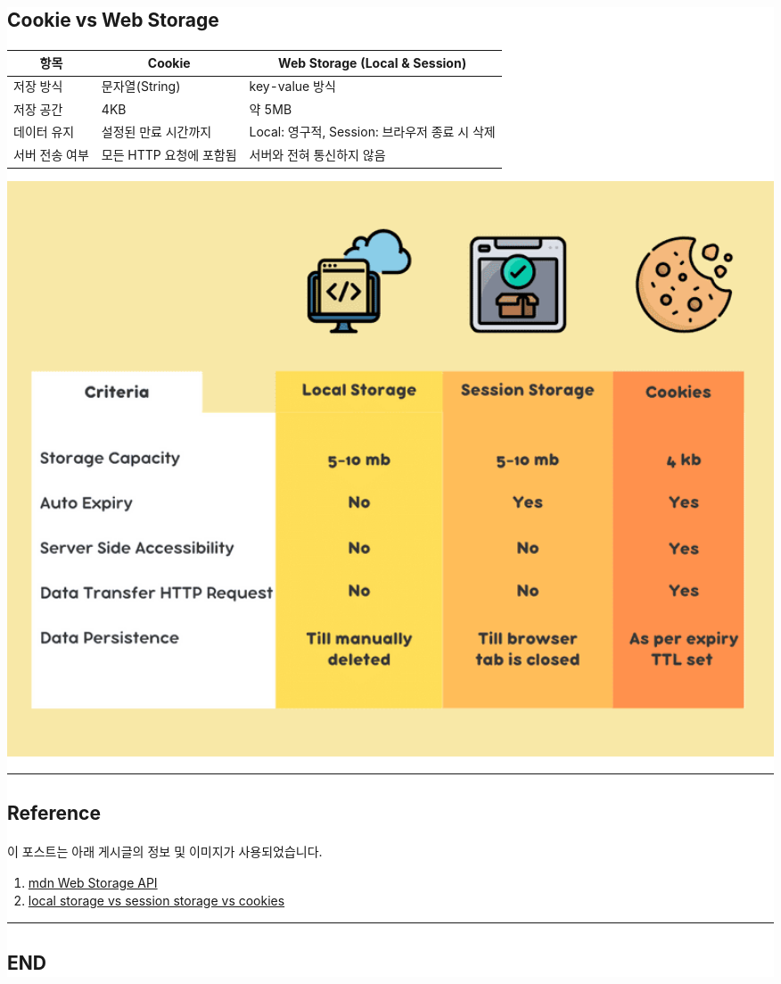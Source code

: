 ## Cookie vs Web Storage

| 항목 | Cookie | Web Storage (Local & Session) |
|------|--------|---------------------------|
| 저장 방식 | 문자열(String) | key-value 방식 |
| 저장 공간 | 4KB | 약 5MB |
| 데이터 유지 | 설정된 만료 시간까지 | Local: 영구적, Session: 브라우저 종료 시 삭제 |
| 서버 전송 여부 | 모든 HTTP 요청에 포함됨 | 서버와 전혀 통신하지 않음 |

<img src="/assets/post/2025/web/webstorage1.png" alt='https://www.loginradius.com/blog/engineering/guest-post/local-storage-vs-session-storage-vs-cookies/' width=1300px>


---

## Reference
이 포스트는 아래 게시글의 정보 및 이미지가 사용되었습니다.
1. [mdn Web Storage API](https://developer.mozilla.org/ko/docs/Web/API/Web_Storage_API)
2. [local storage vs session storage vs cookies](https://www.loginradius.com/blog/engineering/guest-post/local-storage-vs-session-storage-vs-cookies/)

---

## END
